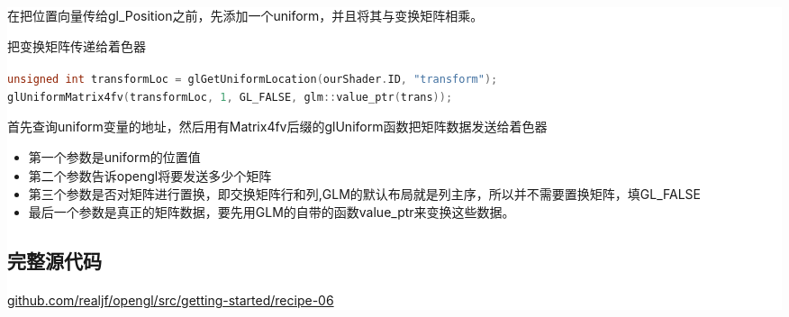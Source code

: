 在把位置向量传给gl_Position之前，先添加一个uniform，并且将其与变换矩阵相乘。

把变换矩阵传递给着色器
```cpp
unsigned int transformLoc = glGetUniformLocation(ourShader.ID, "transform");
glUniformMatrix4fv(transformLoc, 1, GL_FALSE, glm::value_ptr(trans));
```
首先查询uniform变量的地址，然后用有Matrix4fv后缀的glUniform函数把矩阵数据发送给着色器

- 第一个参数是uniform的位置值
- 第二个参数告诉opengl将要发送多少个矩阵
- 第三个参数是否对矩阵进行置换，即交换矩阵行和列,GLM的默认布局就是列主序，所以并不需要置换矩阵，填GL_FALSE
- 最后一个参数是真正的矩阵数据，要先用GLM的自带的函数value_ptr来变换这些数据。

## 完整源代码
[github.com/realjf/opengl/src/getting-started/recipe-06](https://github.com/realjf/opengl/tree/master/src/getting-started/recipe-06)
